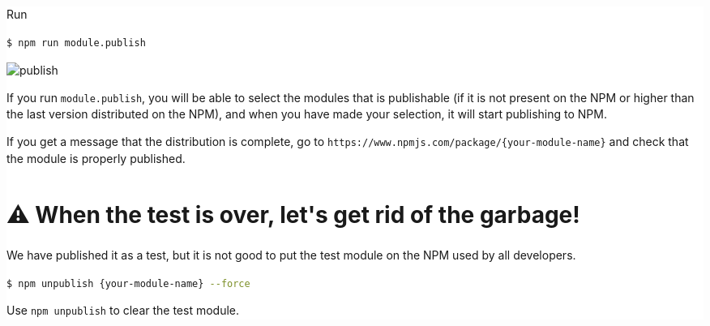 Run

```sh
$ npm run module.publish
```

![publish](images/publish.gif)

If you run `module.publish`, you will be able to select the modules that is publishable (if it is not present on the NPM or higher than the last version distributed on the NPM), and when you have made your selection, it will start publishing to NPM.

If you get a message that the distribution is complete, go to `https://www.npmjs.com/package/{your-module-name}` and check that the module is properly published.

# ⚠️ When the test is over, let's get rid of the garbage!

We have published it as a test, but it is not good to put the test module on the NPM used by all developers.

```sh
$ npm unpublish {your-module-name} --force
```

Use `npm unpublish` to clear the test module.